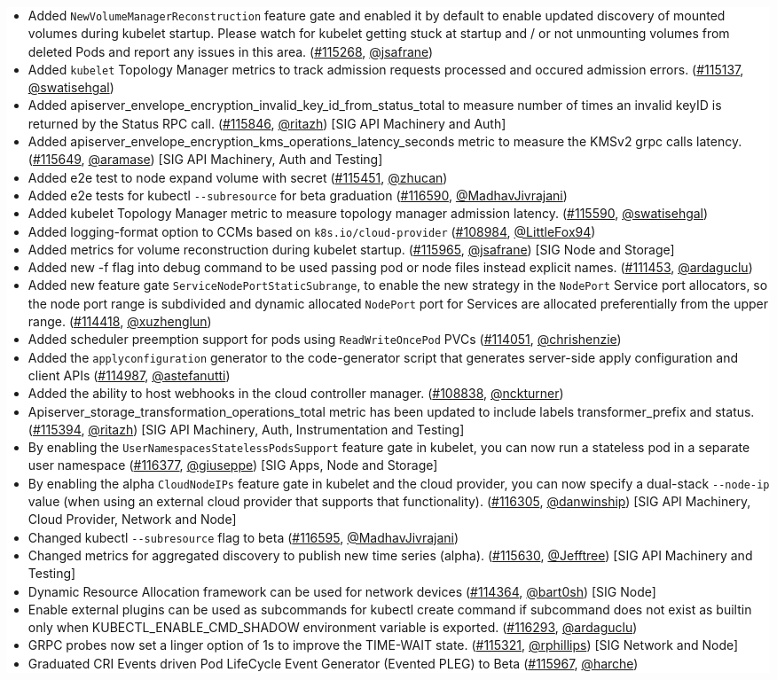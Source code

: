 - Added `NewVolumeManagerReconstruction` feature gate and enabled it by default to enable updated discovery of mounted volumes during kubelet startup. Please watch for kubelet getting stuck at startup and / or not unmounting volumes from deleted Pods and report any issues in this area. ([#115268](https://github.com/kubernetes/kubernetes/pull/115268), [@jsafrane](https://github.com/jsafrane))
- Added `kubelet` Topology Manager metrics to track admission requests processed and occured admission errors. ([#115137](https://github.com/kubernetes/kubernetes/pull/115137), [@swatisehgal](https://github.com/swatisehgal))
- Added apiserver_envelope_encryption_invalid_key_id_from_status_total to measure number of times an invalid keyID is returned by the Status RPC call. ([#115846](https://github.com/kubernetes/kubernetes/pull/115846), [@ritazh](https://github.com/ritazh)) [SIG API Machinery and Auth]
- Added apiserver_envelope_encryption_kms_operations_latency_seconds metric to measure the KMSv2 grpc calls latency. ([#115649](https://github.com/kubernetes/kubernetes/pull/115649), [@aramase](https://github.com/aramase)) [SIG API Machinery, Auth and Testing]
- Added e2e test to node expand volume with secret ([#115451](https://github.com/kubernetes/kubernetes/pull/115451), [@zhucan](https://github.com/zhucan))
- Added e2e tests for kubectl `--subresource` for beta graduation ([#116590](https://github.com/kubernetes/kubernetes/pull/116590), [@MadhavJivrajani](https://github.com/MadhavJivrajani))
- Added kubelet Topology Manager metric to measure topology manager admission latency. ([#115590](https://github.com/kubernetes/kubernetes/pull/115590), [@swatisehgal](https://github.com/swatisehgal))
- Added logging-format option to CCMs based on `k8s.io/cloud-provider` ([#108984](https://github.com/kubernetes/kubernetes/pull/108984), [@LittleFox94](https://github.com/LittleFox94))
- Added metrics for volume reconstruction during kubelet startup. ([#115965](https://github.com/kubernetes/kubernetes/pull/115965), [@jsafrane](https://github.com/jsafrane)) [SIG Node and Storage]
- Added new -f flag into debug command to be used passing pod or node files instead explicit names. ([#111453](https://github.com/kubernetes/kubernetes/pull/111453), [@ardaguclu](https://github.com/ardaguclu))
- Added new feature gate `ServiceNodePortStaticSubrange`, to enable the new strategy in the `NodePort` Service port allocators, so the node port range is subdivided and dynamic allocated `NodePort` port for Services are allocated preferentially from the upper range. ([#114418](https://github.com/kubernetes/kubernetes/pull/114418), [@xuzhenglun](https://github.com/xuzhenglun))
- Added scheduler preemption support for pods using `ReadWriteOncePod` PVCs ([#114051](https://github.com/kubernetes/kubernetes/pull/114051), [@chrishenzie](https://github.com/chrishenzie))
- Added the `applyconfiguration` generator to the code-generator script that generates server-side apply configuration and client APIs ([#114987](https://github.com/kubernetes/kubernetes/pull/114987), [@astefanutti](https://github.com/astefanutti))
- Added the ability to host webhooks in the cloud controller manager. ([#108838](https://github.com/kubernetes/kubernetes/pull/108838), [@nckturner](https://github.com/nckturner))
- Apiserver_storage_transformation_operations_total metric has been updated to include labels transformer_prefix and status. ([#115394](https://github.com/kubernetes/kubernetes/pull/115394), [@ritazh](https://github.com/ritazh)) [SIG API Machinery, Auth, Instrumentation and Testing]
- By enabling the `UserNamespacesStatelessPodsSupport` feature gate in kubelet, you can now run a stateless pod in a separate user namespace ([#116377](https://github.com/kubernetes/kubernetes/pull/116377), [@giuseppe](https://github.com/giuseppe)) [SIG Apps, Node and Storage]
- By enabling the alpha `CloudNodeIPs` feature gate in kubelet and the cloud
  provider, you can now specify a dual-stack `--node-ip` value (when using an
  external cloud provider that supports that functionality). ([#116305](https://github.com/kubernetes/kubernetes/pull/116305), [@danwinship](https://github.com/danwinship)) [SIG API Machinery, Cloud Provider, Network and Node]
- Changed kubectl `--subresource` flag to beta ([#116595](https://github.com/kubernetes/kubernetes/pull/116595), [@MadhavJivrajani](https://github.com/MadhavJivrajani))
- Changed metrics for aggregated discovery to publish new time series (alpha). ([#115630](https://github.com/kubernetes/kubernetes/pull/115630), [@Jefftree](https://github.com/Jefftree)) [SIG API Machinery and Testing]
- Dynamic Resource Allocation framework can be used for network devices ([#114364](https://github.com/kubernetes/kubernetes/pull/114364), [@bart0sh](https://github.com/bart0sh)) [SIG Node]
- Enable external plugins can be used as subcommands for kubectl create command if subcommand does not exist as builtin only when KUBECTL_ENABLE_CMD_SHADOW environment variable is exported. ([#116293](https://github.com/kubernetes/kubernetes/pull/116293), [@ardaguclu](https://github.com/ardaguclu))
- GRPC probes now set a linger option of 1s to improve the TIME-WAIT state. ([#115321](https://github.com/kubernetes/kubernetes/pull/115321), [@rphillips](https://github.com/rphillips)) [SIG Network and Node]
- Graduated CRI Events driven Pod LifeCycle Event Generator (Evented PLEG) to Beta ([#115967](https://github.com/kubernetes/kubernetes/pull/115967), [@harche](https://github.com/harche))